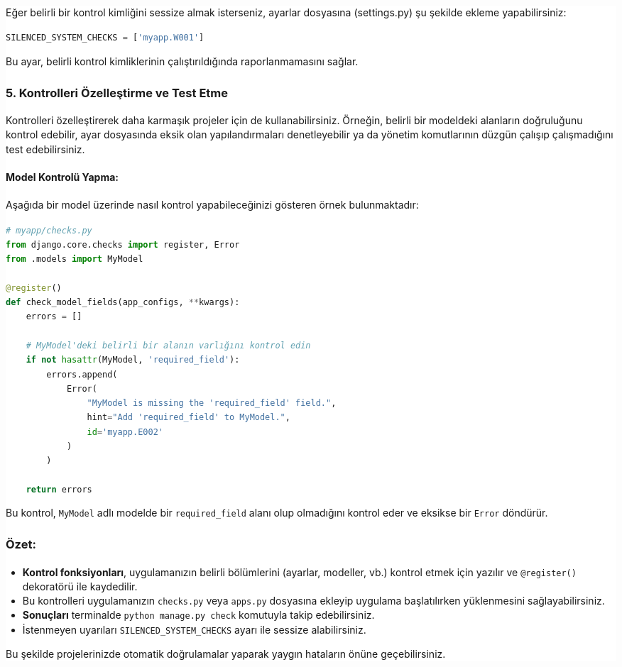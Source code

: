 Eğer belirli bir kontrol kimliğini sessize almak isterseniz, ayarlar dosyasına (settings.py) şu şekilde ekleme yapabilirsiniz:

```python
SILENCED_SYSTEM_CHECKS = ['myapp.W001']
```

Bu ayar, belirli kontrol kimliklerinin çalıştırıldığında raporlanmamasını sağlar.

### 5. **Kontrolleri Özelleştirme ve Test Etme**

Kontrolleri özelleştirerek daha karmaşık projeler için de kullanabilirsiniz. Örneğin, belirli bir modeldeki alanların doğruluğunu kontrol edebilir, ayar dosyasında eksik olan yapılandırmaları denetleyebilir ya da yönetim komutlarının düzgün çalışıp çalışmadığını test edebilirsiniz.

#### **Model Kontrolü Yapma:**

Aşağıda bir model üzerinde nasıl kontrol yapabileceğinizi gösteren örnek bulunmaktadır:

```python
# myapp/checks.py
from django.core.checks import register, Error
from .models import MyModel

@register()
def check_model_fields(app_configs, **kwargs):
    errors = []
    
    # MyModel'deki belirli bir alanın varlığını kontrol edin
    if not hasattr(MyModel, 'required_field'):
        errors.append(
            Error(
                "MyModel is missing the 'required_field' field.",
                hint="Add 'required_field' to MyModel.",
                id='myapp.E002'
            )
        )
    
    return errors
```

Bu kontrol, `MyModel` adlı modelde bir `required_field` alanı olup olmadığını kontrol eder ve eksikse bir `Error` döndürür.

### Özet:

- **Kontrol fonksiyonları**, uygulamanızın belirli bölümlerini (ayarlar, modeller, vb.) kontrol etmek için yazılır ve `@register()` dekoratörü ile kaydedilir.
- Bu kontrolleri uygulamanızın `checks.py` veya `apps.py` dosyasına ekleyip uygulama başlatılırken yüklenmesini sağlayabilirsiniz.
- **Sonuçları** terminalde `python manage.py check` komutuyla takip edebilirsiniz.
- İstenmeyen uyarıları `SILENCED_SYSTEM_CHECKS` ayarı ile sessize alabilirsiniz.

Bu şekilde projelerinizde otomatik doğrulamalar yaparak yaygın hataların önüne geçebilirsiniz.
